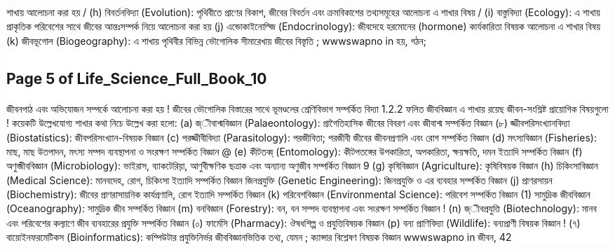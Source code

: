 শাখায়
আলোচনা করা হয় /
(h) বিবর্তনবিদ্যা (Evolution): পৃথিবীতে প্রাণের বিকাশ, জীবের বিবর্তন এবং ক্রমবিকাশের তথ্যসমূহের
আলোচনা এ শাখার বিষয় /
(i) বাস্তুবিদ্যা (Ecology): এ শাখায় প্রাকৃতিক পরিবেশের সাথে জীবের আন্তঃসম্পর্ক নিয়ে আলোচনা
করা হয়
(j) এন্ডোকাইনোল্জি (Endocrinology): জীবদেহে হরমোনের (hormone) কার্যকারিতা বিষয়ক
আলোচনা এ শাখার বিষয়
(k) জীবভূগোল (Biogeography): এ শাখায় পৃথিবীর বিভিন্ন ভৌগোলিক সীমারেখায় জীবের বিস্তৃতি
;
wwwswapno in
হয়,
গঠন;


## Page 5 of Life_Science_Full_Book_10
জীবনপাঠ
এবং অভিযোজন সম্পর্কে আলোচনা করা হয় ! জীবের ভৌগোলিক বিস্তারের সাথে ভূমণ্ডলের শ্রেণিবিভাগ
সম্পর্কিত বিদ্যা
1.2.2 ফলিত জীববিজ্ঞান
এ শাখায় রয়েছ জীবন-সংশ্লিষ্ট প্রায়োগিক
বিষয়গুলো ! কয়েকটি উল্লেখযোগ্য শাখার কথা নিচে উল্লেখ
করা হলো:
(a) জ্ীবাশ্মবিজ্ঞান (Palaeontology): প্রাগৈতিহাসিক জীবের বিবরণ এবং জীবাশ্ম সম্পর্কিত বিজ্ঞান 
(৮) জ্জীবপরিসংখ্যানবিদ্যা (Biostatistics): জীবপরিসংখ্যান-বিষয়ক বিজ্ঞান
(c) পরজ্জীবীবিদ্যা (Parasitology): পরজীবিতা; পরজীবী জীবের জীবনপ্রণালি এবং রোগ সম্পর্কিত
বিজ্ঞান
(d) মৎস্যবিজ্ঞান (Fisheries): মাছ, মাছ উতপাদন, মৎস্য সম্পদ ব্যবস্থাপনা ও সংরক্ষণ সম্পর্কিত
বিজ্ঞান 
@
(e) কীটতব্ব্ (Entomology): কীটপতঙ্গের
উপকারিতা, অপকারিতা, ক্ষয়ক্ষতি, দমন ইত্যাদি
সম্পর্কিত বিজ্ঞান
(f) অণুব্জীববিজ্ঞান (Microbiology): ভাইরাস, ব্যাকটেরিয়়া, আণুবীক্ষণিক ছত্রাক এবং অন্যান্য অণুজীব
সম্পর্কিত বিজ্ঞান
9
(g)
কৃষিবিজ্ঞান (Agriculture): কৃষিবিষয়ক বিজ্ঞান
(h) চিকিংসাবিজ্ঞান (Medical Science): মানবদেহ, রোগ, চিকিংসা ইত্যাদি সম্পর্কিত বিজ্ঞান 
জিনপ্রযুক্তি (Genetic Engineering): জিনপ্রযুক্তি ও এর ব্যবহার সম্পর্কিত বিজ্ঞান
(j) প্রাণরসায়ন (Biochemistry): জীবের প্রাণরাসায়নিক কার্যপ্রণালি, রোগ ইত্যাদি সম্পর্কিত বিজ্ঞান 
(k) পরিবেশবিজ্ঞান (Environmental Science): পরিবেশ সম্পর্কিত বিজ্ঞান
(1) সামুদ্রিক জীববিজ্ঞান (Oceanography): সামুদ্রিক জীব সম্পর্কিত বিজ্ঞান
(m) বনবিজ্ঞান (Forestry): বন, বন সম্পদ ব্যবস্থাপনা এবং সংরক্ষণ সম্পর্কিত বিজ্ঞান !
(n) জ্ীবপ্রযুত্তি (Biotechnology): মানব এবং পরিবেশের কল্যাণে জীব ব্যবহারের প্রযুক্তি সম্পর্কিত
বিজ্ঞান
(০) ফার্মেসি (Pharmacy): ঔষধশিল্প ও প্রযুত্তিবিষয়ক বিজ্ঞান 
(p) বন্য প্রাণিবিদ্যা (Wildlife): বন্যপ্রাণী বিষয়ক বিজ্ঞান !
(৭) বায়োইনফরমেটিকস (Bioinformatics): কম্পিউটার প্রযুক্তিনির্ভর জীববিজ্ঞানভিত্তিক তথ্য, যেমন
;
ক্যান্সার বিশ্লেষণ বিষয়ক বিজ্ঞান
wwwswapno in
জীবন,
42
